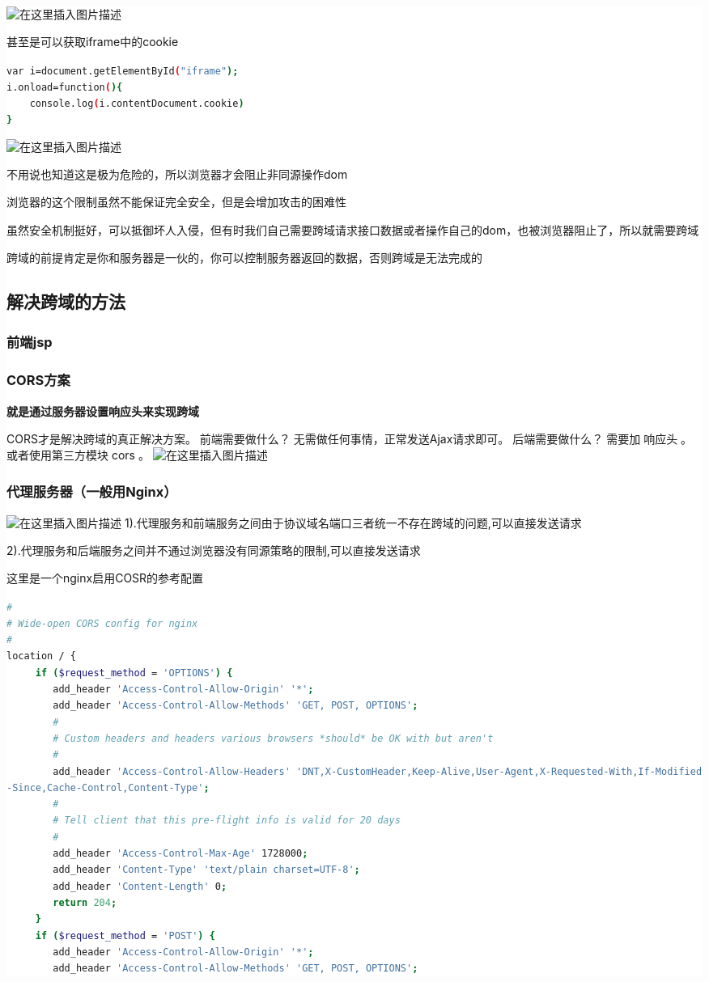 ![在这里插入图片描述](https://img-blog.csdnimg.cn/8b0167fa9e5647359acc6466b8e421bd.png)


甚至是可以获取iframe中的cookie

```bash
var i=document.getElementById("iframe");
i.onload=function(){
	console.log(i.contentDocument.cookie)
}
```
![在这里插入图片描述](https://img-blog.csdnimg.cn/681d3b6bcb6d4b039578fc23e6de073b.png)

不用说也知道这是极为危险的，所以浏览器才会阻止非同源操作dom

浏览器的这个限制虽然不能保证完全安全，但是会增加攻击的困难性

虽然安全机制挺好，可以抵御坏人入侵，但有时我们自己需要跨域请求接口数据或者操作自己的dom，也被浏览器阻止了，所以就需要跨域

跨域的前提肯定是你和服务器是一伙的，你可以控制服务器返回的数据，否则跨域是无法完成的 

## 解决跨域的方法
### 前端jsp
### CORS方案
**就是通过服务器设置响应头来实现跨域**

CORS才是解决跨域的真正解决方案。
前端需要做什么？
无需做任何事情，正常发送Ajax请求即可。
后端需要做什么？
需要加 响应头 。或者使用第三方模块 cors 。
![在这里插入图片描述](https://img-blog.csdnimg.cn/20210807230949959.png?x-oss-process=image/watermark,type_ZmFuZ3poZW5naGVpdGk,shadow_10,text_aHR0cHM6Ly9ibG9nLmNzZG4ubmV0L3dlaXhpbl80ODgzNzYwNQ==,size_16,color_FFFFFF,t_70#pic_center)
### 代理服务器（一般用Nginx）
![在这里插入图片描述](https://img-blog.csdnimg.cn/20210807231812945.png?x-oss-process=image/watermark,type_ZmFuZ3poZW5naGVpdGk,shadow_10,text_aHR0cHM6Ly9ibG9nLmNzZG4ubmV0L3dlaXhpbl80ODgzNzYwNQ==,size_16,color_FFFFFF,t_70#pic_center)
   1).代理服务和前端服务之间由于协议域名端口三者统一不存在跨域的问题,可以直接发送请求

   2).代理服务和后端服务之间并不通过浏览器没有同源策略的限制,可以直接发送请求

这里是一个nginx启用COSR的参考配置

```bash
#
# Wide-open CORS config for nginx
#
location / {
     if ($request_method = 'OPTIONS') {
        add_header 'Access-Control-Allow-Origin' '*';
        add_header 'Access-Control-Allow-Methods' 'GET, POST, OPTIONS';
        #
        # Custom headers and headers various browsers *should* be OK with but aren't
        #
        add_header 'Access-Control-Allow-Headers' 'DNT,X-CustomHeader,Keep-Alive,User-Agent,X-Requested-With,If-Modified-Since,Cache-Control,Content-Type';
        #
        # Tell client that this pre-flight info is valid for 20 days
        #
        add_header 'Access-Control-Max-Age' 1728000;
        add_header 'Content-Type' 'text/plain charset=UTF-8';
        add_header 'Content-Length' 0;
        return 204;
     }
     if ($request_method = 'POST') {
        add_header 'Access-Control-Allow-Origin' '*';
        add_header 'Access-Control-Allow-Methods' 'GET, POST, OPTIONS';
```